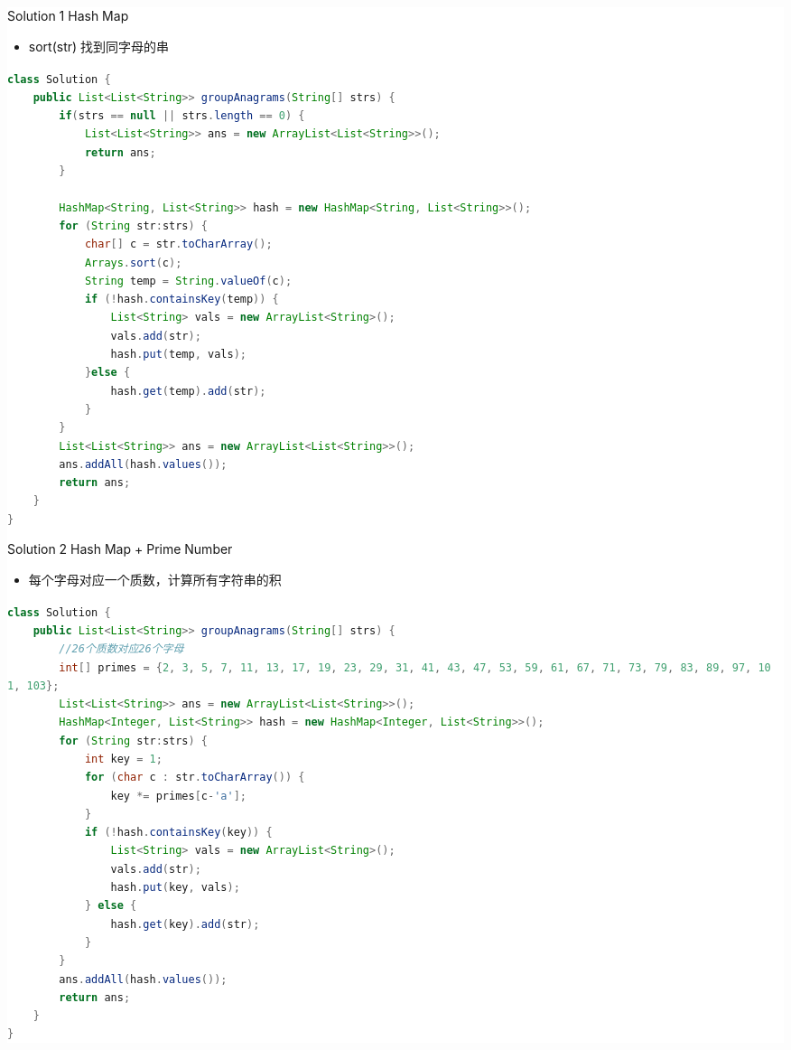 Solution 1 Hash Map

- sort(str) 找到同字母的串

```java
class Solution {
    public List<List<String>> groupAnagrams(String[] strs) {
        if(strs == null || strs.length == 0) {
            List<List<String>> ans = new ArrayList<List<String>>();
            return ans;
        }
        
        HashMap<String, List<String>> hash = new HashMap<String, List<String>>();
        for (String str:strs) {
            char[] c = str.toCharArray();
            Arrays.sort(c);
            String temp = String.valueOf(c);
            if (!hash.containsKey(temp)) {
                List<String> vals = new ArrayList<String>();
                vals.add(str);
                hash.put(temp, vals);
            }else {
                hash.get(temp).add(str);
            }
        }
        List<List<String>> ans = new ArrayList<List<String>>();
        ans.addAll(hash.values());
        return ans;
    }
}
```

Solution 2 Hash Map + Prime Number

- 每个字母对应一个质数，计算所有字符串的积

```java
class Solution {
    public List<List<String>> groupAnagrams(String[] strs) {
        //26个质数对应26个字母
        int[] primes = {2, 3, 5, 7, 11, 13, 17, 19, 23, 29, 31, 41, 43, 47, 53, 59, 61, 67, 71, 73, 79, 83, 89, 97, 101, 103};
        List<List<String>> ans = new ArrayList<List<String>>();
        HashMap<Integer, List<String>> hash = new HashMap<Integer, List<String>>();
        for (String str:strs) {
            int key = 1;
            for (char c : str.toCharArray()) {
                key *= primes[c-'a'];
            }
            if (!hash.containsKey(key)) {
                List<String> vals = new ArrayList<String>();
                vals.add(str);
                hash.put(key, vals);
            } else {
                hash.get(key).add(str);
            }
        }
        ans.addAll(hash.values());
        return ans;
    }
}
```
